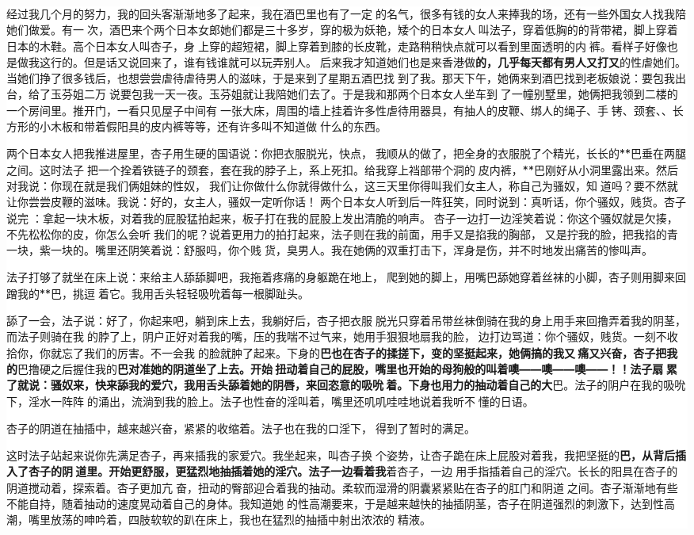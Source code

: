 经过我几个月的努力，我的回头客渐渐地多了起来，我在酒巴里也有了一定
的名气，很多有钱的女人来捧我的场，还有一些外国女人找我陪她们做爱。有一
次，酒巴来个两个日本女郎她们都是三十多岁，穿的极为妖艳，矮个的日本女人
叫法子，穿着低胸的的背带裙，脚上穿着日本的木鞋。高个日本女人叫杏子，身
上穿的超短裙，脚上穿着到膝的长皮靴，走路稍稍快点就可以看到里面透明的内
裤。看样子好像也是做我这行的。但是话又说回来了，谁有钱谁就可以玩弄别人。
后来我才知道她们也是来香港做**的，几乎每天都有男人又打又**的性虐她们。
当她们挣了很多钱后，也想尝尝虐待虐待男人的滋味，于是来到了星期五酒巴找
到了我。那天下午，她俩来到酒巴找到老板娘说：要包我出台，给了玉芬姐二万
说要包我一天一夜。玉芬姐就让我陪她们去了。于是我和那两个日本女人坐车到
了一幢别墅里，她俩把我领到二楼的一个房间里。推开门，一看只见屋子中间有
一张大床，周围的墙上挂着许多性虐待用器具，有抽人的皮鞭、绑人的绳子、手
铐、颈套、、长方形的小木板和带着假阳具的皮内裤等等，还有许多叫不知道做
什么的东西。

两个日本女人把我推进屋里，杏子用生硬的国语说：你把衣服脱光，快点，
我顺从的做了，把全身的衣服脱了个精光，长长的**巴垂在两腿之间。这时法子
把一个拴着铁链子的颈套，套在我的脖子上，系上死扣。给我穿上裆部带个洞的
皮内裤，**巴刚好从小洞里露出来。然后对我说：你现在就是我们俩姐妹的性奴，
我们让你做什么你就得做什么，这三天里你得叫我们女主人，称自己为骚奴，知
道吗？要不然就让你尝尝皮鞭的滋味。我说：好的，女主人，骚奴一定听你话！
两个日本女人听到后一阵狂笑，同时说到：真听话，你个骚奴，贱货。杏子说完
：拿起一块木板，对着我的屁股猛拍起来，板子打在我的屁股上发出清脆的响声。
杏子一边打一边淫笑着说：你这个骚奴就是欠揍，不先松松你的皮，你怎么会听
我们的呢？说着更用力的拍打起来，法子则在我的前面，用手又是掐我的胸部，
又是拧我的脸，把我掐的青一块，紫一块的。嘴里还阴笑着说：舒服吗，你个贱
货，臭男人。我在她俩的双重打击下，浑身是伤，并不时地发出痛苦的惨叫声。

法子打够了就坐在床上说：来给主人舔舔脚吧，我拖着疼痛的身躯跪在地上，
爬到她的脚上，用嘴巴舔她穿着丝袜的小脚，杏子则用脚来回蹭我的**巴，挑逗
着它。我用舌头轻轻吸吮着每一根脚趾头。

舔了一会，法子说：好了，你起来吧，躺到床上去，我躺好后，杏子把衣服
脱光只穿着吊带丝袜倒骑在我的身上用手来回撸弄着我的阴茎，而法子则骑在我
的脖了上，阴户正好对着我的嘴，压的我喘不过气来，她用手狠狠地扇我的脸，
边打边骂道：你个骚奴，贱货。一刻不收拾你，你就忘了我们的厉害。不一会我
的脸就肿了起来。下身的**巴也在杏子的揉搓下，变的坚挺起来，她俩搞的我又
痛又兴奋，杏子把我的**巴撸硬之后握住我的**巴对准她的阴道坐了上去。开始
扭动着自己的屁股，嘴里也开始的母狗般的叫着噢——噢——噢——！！法子扇
累了就说：骚奴来，快来舔我的爱穴，我用舌头舔着她的阴唇，来回恣意的吸吮
着。下身也用力的抽动着自己的大**巴。法子的阴户在我的吸吮下，淫水一阵阵
的涌出，流淌到我的脸上。法子也性奋的淫叫着，嘴里还叽叽哇哇地说着我听不
懂的日语。

杏子的阴道在抽插中，越来越兴奋，紧紧的收缩着。法子也在我的口淫下，
得到了暂时的满足。

这时法子站起来说你先满足杏子，再来插我的家爱穴。我坐起来，叫杏子换
个姿势，让杏子跪在床上屁股对着我，我把坚挺的**巴，从背后插入了杏子的阴
道里。开始更舒服，更猛烈地抽插着她的淫穴。法子一边看着我**着杏子，一边
用手指插着自己的淫穴。长长的阳具在杏子的阴道搅动着，探索着。杏子更加亢
奋，扭动的臀部迎合着我的抽动。柔软而湿滑的阴囊紧紧贴在杏子的肛门和阴道
之间。杏子渐渐地有些不能自持，随着抽动的速度晃动着自己的身体。我知道她
的性高潮要来，于是越来越快的抽插阴茎，杏子在阴道强烈的刺激下，达到性高
潮，嘴里放荡的呻吟着，四肢软软的趴在床上，我也在猛烈的抽插中射出浓浓的
精液。
